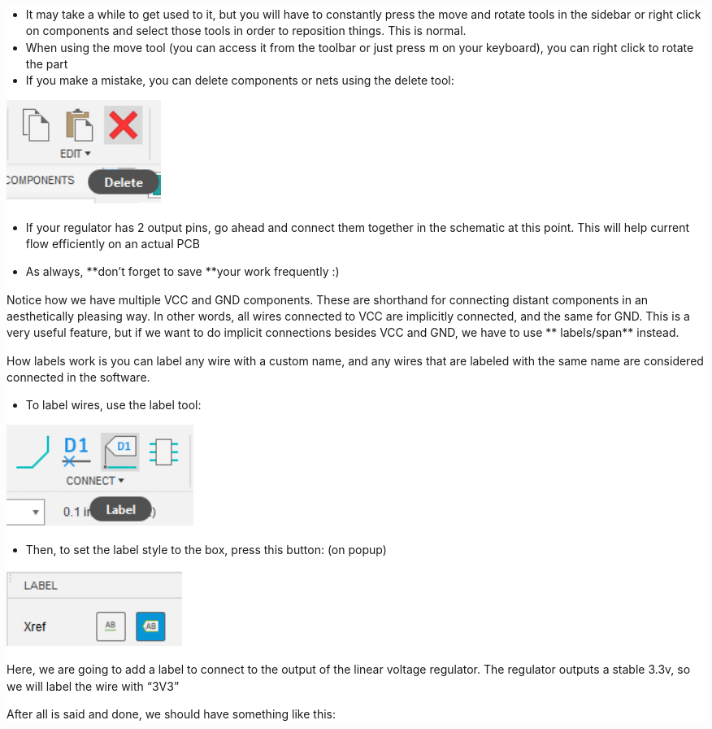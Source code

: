 - It may take a while to get used to it, but you will have to constantly press the move and rotate tools in the sidebar or right click on components and select those tools in order to reposition things. This is normal.
- When using the move tool (you can access it from the toolbar or just press m on your keyboard), you can right click to rotate the part
- If you make a mistake, you can delete components or nets using the delete tool:

![alt_text](images/image38.png)

- If your regulator has 2 output pins, go ahead and connect them together in the schematic at this point. This will help current flow efficiently on an actual PCB

- As always, **don’t forget to save **your work frequently :)

Notice how we have multiple VCC and GND components. These are shorthand for connecting distant components in an aesthetically pleasing way. In other words, all wires connected to VCC are implicitly connected, and the same for GND. This is a very useful feature, but if we want to do implicit connections besides VCC and GND, we have to use ** labels/span** instead.

How labels work is you can label any wire with a custom name, and any wires that are labeled with the same name are considered connected in the software.

- To label wires, use the label tool:

![alt_text](images/image39.png)

- Then, to set the label style to the box, press this button: (on popup)

![alt_text](images/image40.png)

Here, we are going to add a label to connect to the output of the linear voltage regulator. The regulator outputs a stable 3.3v, so we will label the wire with “3V3”

After all is said and done, we should have something like this:
